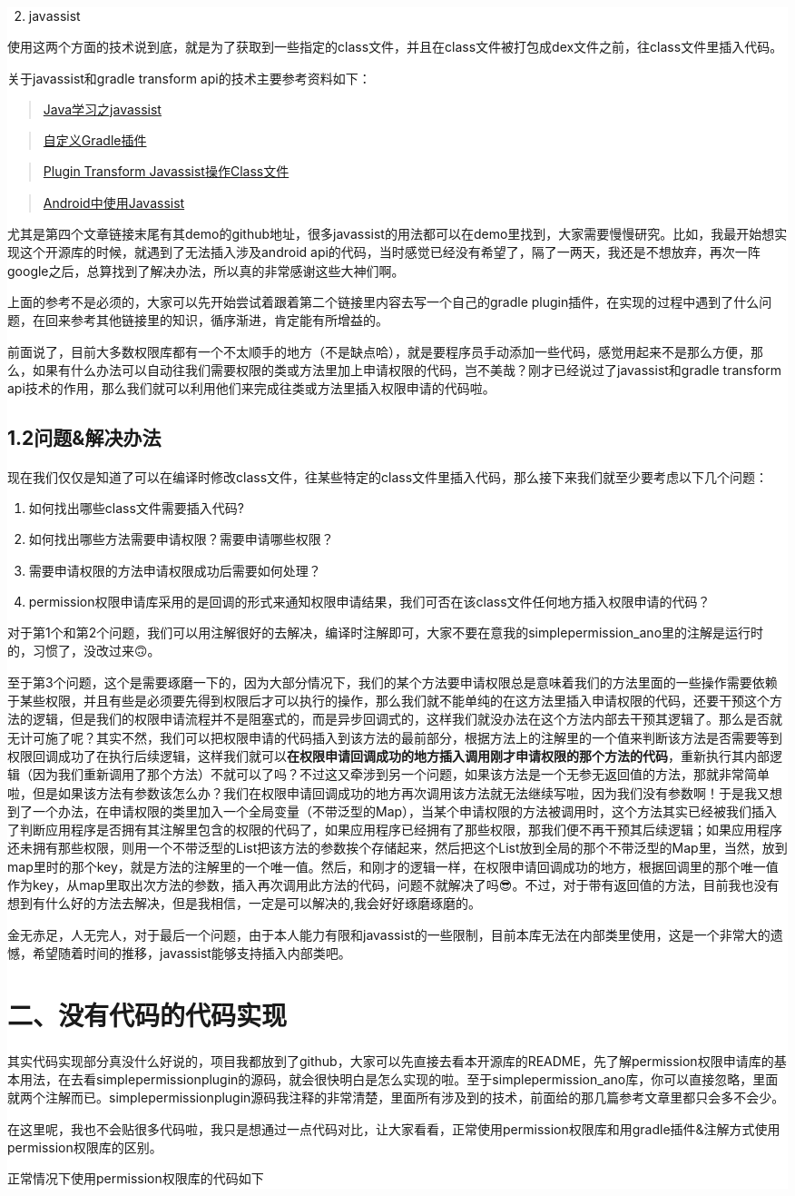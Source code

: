 2. javassist

使用这两个方面的技术说到底，就是为了获取到一些指定的class文件，并且在class文件被打包成dex文件之前，往class文件里插入代码。

关于javassist和gradle transform api的技术主要参考资料如下：

> [Java学习之javassist](https://www.cnblogs.com/sunfie/p/5154246.html)

> [自定义Gradle插件](https://www.jianshu.com/p/417589a561da)

> [Plugin Transform Javassist操作Class文件](https://blog.csdn.net/yulong0809/article/details/77752098?locationNum=9&fps=1)

> [Android中使用Javassist](https://blog.csdn.net/Deemons/article/details/78473874)


尤其是第四个文章链接末尾有其demo的github地址，很多javassist的用法都可以在demo里找到，大家需要慢慢研究。比如，我最开始想实现这个开源库的时候，就遇到了无法插入涉及android api的代码，当时感觉已经没有希望了，隔了一两天，我还是不想放弃，再次一阵google之后，总算找到了解决办法，所以真的非常感谢这些大神们啊。

上面的参考不是必须的，大家可以先开始尝试着跟着第二个链接里内容去写一个自己的gradle plugin插件，在实现的过程中遇到了什么问题，在回来参考其他链接里的知识，循序渐进，肯定能有所增益的。


前面说了，目前大多数权限库都有一个不太顺手的地方（不是缺点哈），就是要程序员手动添加一些代码，感觉用起来不是那么方便，那么，如果有什么办法可以自动往我们需要权限的类或方法里加上申请权限的代码，岂不美哉？刚才已经说过了javassist和gradle transform api技术的作用，那么我们就可以利用他们来完成往类或方法里插入权限申请的代码啦。

## 1.2问题&解决办法
现在我们仅仅是知道了可以在编译时修改class文件，往某些特定的class文件里插入代码，那么接下来我们就至少要考虑以下几个问题：

1. 如何找出哪些class文件需要插入代码?

2. 如何找出哪些方法需要申请权限？需要申请哪些权限？
 
3. 需要申请权限的方法申请权限成功后需要如何处理？

4. permission权限申请库采用的是回调的形式来通知权限申请结果，我们可否在该class文件任何地方插入权限申请的代码？

对于第1个和第2个问题，我们可以用注解很好的去解决，编译时注解即可，大家不要在意我的simplepermission_ano里的注解是运行时的，习惯了，没改过来🙃。

至于第3个问题，这个是需要琢磨一下的，因为大部分情况下，我们的某个方法要申请权限总是意味着我们的方法里面的一些操作需要依赖于某些权限，并且有些是必须要先得到权限后才可以执行的操作，那么我们就不能单纯的在这方法里插入申请权限的代码，还要干预这个方法的逻辑，但是我们的权限申请流程并不是阻塞式的，而是异步回调式的，这样我们就没办法在这个方法内部去干预其逻辑了。那么是否就无计可施了呢？其实不然，我们可以把权限申请的代码插入到该方法的最前部分，根据方法上的注解里的一个值来判断该方法是否需要等到权限回调成功了在执行后续逻辑，这样我们就可以**在权限申请回调成功的地方插入调用刚才申请权限的那个方法的代码**，重新执行其内部逻辑（因为我们重新调用了那个方法）不就可以了吗？不过这又牵涉到另一个问题，如果该方法是一个无参无返回值的方法，那就非常简单啦，但是如果该方法有参数该怎么办？我们在权限申请回调成功的地方再次调用该方法就无法继续写啦，因为我们没有参数啊！于是我又想到了一个办法，在申请权限的类里加入一个全局变量（不带泛型的Map），当某个申请权限的方法被调用时，这个方法其实已经被我们插入了判断应用程序是否拥有其注解里包含的权限的代码了，如果应用程序已经拥有了那些权限，那我们便不再干预其后续逻辑；如果应用程序还未拥有那些权限，则用一个不带泛型的List把该方法的参数挨个存储起来，然后把这个List放到全局的那个不带泛型的Map里，当然，放到map里时的那个key，就是方法的注解里的一个唯一值。然后，和刚才的逻辑一样，在权限申请回调成功的地方，根据回调里的那个唯一值作为key，从map里取出次方法的参数，插入再次调用此方法的代码，问题不就解决了吗😎。不过，对于带有返回值的方法，目前我也没有想到有什么好的方法去解决，但是我相信，一定是可以解决的,我会好好琢磨琢磨的。


金无赤足，人无完人，对于最后一个问题，由于本人能力有限和javassist的一些限制，目前本库无法在内部类里使用，这是一个非常大的遗憾，希望随着时间的推移，javassist能够支持插入内部类吧。


# 二、没有代码的代码实现

其实代码实现部分真没什么好说的，项目我都放到了github，大家可以先直接去看本开源库的README，先了解permission权限申请库的基本用法，在去看simplepermissionplugin的源码，就会很快明白是怎么实现的啦。至于simplepermission_ano库，你可以直接忽略，里面就两个注解而已。simplepermissionplugin源码我注释的非常清楚，里面所有涉及到的技术，前面给的那几篇参考文章里都只会多不会少。

在这里呢，我也不会贴很多代码啦，我只是想通过一点代码对比，让大家看看，正常使用permission权限库和用gradle插件&注解方式使用permission权限库的区别。

正常情况下使用permission权限库的代码如下
